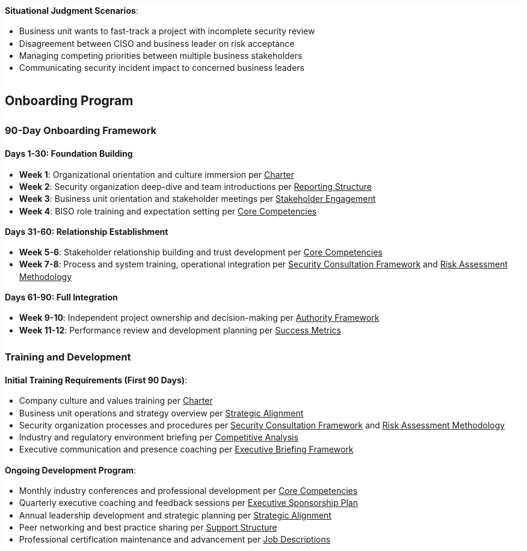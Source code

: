 **Situational Judgment Scenarios**:
- Business unit wants to fast-track a project with incomplete security review
- Disagreement between CISO and business leader on risk acceptance
- Managing competing priorities between multiple business stakeholders
- Communicating security incident impact to concerned business leaders

## Onboarding Program

### 90-Day Onboarding Framework

**Days 1-30: Foundation Building**
- **Week 1**: Organizational orientation and culture immersion per [Charter](./BISOPRO-01_Charter.md#organizational-culture)
- **Week 2**: Security organization deep-dive and team introductions per [Reporting Structure](./BISOPRO-07_Reporting_Structure.md#security-organization-integration)
- **Week 3**: Business unit orientation and stakeholder meetings per [Stakeholder Engagement](./BISOPRO-04_Stakeholder_Engagement_Protocols.md#stakeholder-identification-and-analysis)
- **Week 4**: BISO role training and expectation setting per [Core Competencies](./BISOPRO-23_Core_Competencies_Development.md#competency-framework)

**Days 31-60: Relationship Establishment**
- **Week 5-6**: Stakeholder relationship building and trust development per [Core Competencies](./BISOPRO-23_Core_Competencies_Development.md#trust-building-competencies)
- **Week 7-8**: Process and system training, operational integration per [Security Consultation Framework](./BISOPRO-17_Security_Consultation_Framework.md) and [Risk Assessment Methodology](./BISOPRO-12_Risk_Assessment_Methodology.md)

**Days 61-90: Full Integration**
- **Week 9-10**: Independent project ownership and decision-making per [Authority Framework](./BISOPRO-06_Authority_Framework.md#decision-authority-levels)
- **Week 11-12**: Performance review and development planning per [Success Metrics](./BISOPRO-05_Success_Metrics.md#individual-biso-metrics)

### Training and Development

**Initial Training Requirements (First 90 Days)**:
- Company culture and values training per [Charter](./BISOPRO-01_Charter.md#organizational-values)
- Business unit operations and strategy overview per [Strategic Alignment](./BISOPRO-15_Strategic_Alignment.md#business-objectives)
- Security organization processes and procedures per [Security Consultation Framework](./BISOPRO-17_Security_Consultation_Framework.md) and [Risk Assessment Methodology](./BISOPRO-12_Risk_Assessment_Methodology.md)
- Industry and regulatory environment briefing per [Competitive Analysis](./BISOPRO-16_Competitive_Analysis.md)
- Executive communication and presence coaching per [Executive Briefing Framework](./BISOPRO-13_Executive_Briefing_Framework.md)

**Ongoing Development Program**:
- Monthly industry conferences and professional development per [Core Competencies](./BISOPRO-23_Core_Competencies_Development.md#training-and-education-framework)
- Quarterly executive coaching and feedback sessions per [Executive Sponsorship Plan](./BISOPRO-14_Executive_Sponsorship_Plan.md#ongoing-support)
- Annual leadership development and strategic planning per [Strategic Alignment](./BISOPRO-15_Strategic_Alignment.md#continuous-improvement)
- Peer networking and best practice sharing per [Support Structure](./BISOPRO-10_Support_Structure.md#external-networking)
- Professional certification maintenance and advancement per [Job Descriptions](./BISOPRO-08_Job_Descriptions.md#education-and-certifications)
